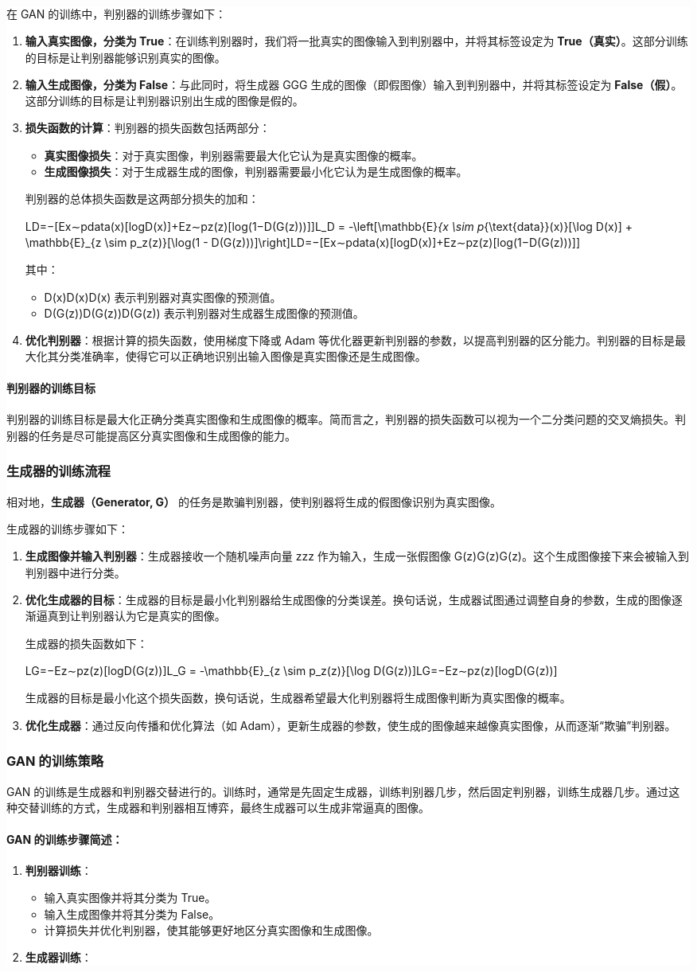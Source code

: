 在 GAN 的训练中，判别器的训练步骤如下：

1. **输入真实图像，分类为 True**：在训练判别器时，我们将一批真实的图像输入到判别器中，并将其标签设定为 **True（真实）**。这部分训练的目标是让判别器能够识别真实的图像。
    
2. **输入生成图像，分类为 False**：与此同时，将生成器 GGG 生成的图像（即假图像）输入到判别器中，并将其标签设定为 **False（假）**。这部分训练的目标是让判别器识别出生成的图像是假的。
    
3. **损失函数的计算**：判别器的损失函数包括两部分：
    
    - **真实图像损失**：对于真实图像，判别器需要最大化它认为是真实图像的概率。
    - **生成图像损失**：对于生成器生成的图像，判别器需要最小化它认为是生成图像的概率。
    
    判别器的总体损失函数是这两部分损失的加和：
    
    LD=−[Ex∼pdata(x)[log⁡D(x)]+Ez∼pz(z)[log⁡(1−D(G(z)))]]L_D = -\left[\mathbb{E}_{x \sim p_{\text{data}}(x)}[\log D(x)] + \mathbb{E}_{z \sim p_z(z)}[\log(1 - D(G(z)))]\right]LD​=−[Ex∼pdata​(x)​[logD(x)]+Ez∼pz​(z)​[log(1−D(G(z)))]]
    
    其中：
    
    - D(x)D(x)D(x) 表示判别器对真实图像的预测值。
    - D(G(z))D(G(z))D(G(z)) 表示判别器对生成器生成图像的预测值。
4. **优化判别器**：根据计算的损失函数，使用梯度下降或 Adam 等优化器更新判别器的参数，以提高判别器的区分能力。判别器的目标是最大化其分类准确率，使得它可以正确地识别出输入图像是真实图像还是生成图像。
    

#### 判别器的训练目标

判别器的训练目标是最大化正确分类真实图像和生成图像的概率。简而言之，判别器的损失函数可以视为一个二分类问题的交叉熵损失。判别器的任务是尽可能提高区分真实图像和生成图像的能力。

### 生成器的训练流程

相对地，**生成器（Generator, G）** 的任务是欺骗判别器，使判别器将生成的假图像识别为真实图像。

生成器的训练步骤如下：

1. **生成图像并输入判别器**：生成器接收一个随机噪声向量 zzz 作为输入，生成一张假图像 G(z)G(z)G(z)。这个生成图像接下来会被输入到判别器中进行分类。
    
2. **优化生成器的目标**：生成器的目标是最小化判别器给生成图像的分类误差。换句话说，生成器试图通过调整自身的参数，生成的图像逐渐逼真到让判别器认为它是真实的图像。
    
    生成器的损失函数如下：
    
    LG=−Ez∼pz(z)[log⁡D(G(z))]L_G = -\mathbb{E}_{z \sim p_z(z)}[\log D(G(z))]LG​=−Ez∼pz​(z)​[logD(G(z))]
    
    生成器的目标是最小化这个损失函数，换句话说，生成器希望最大化判别器将生成图像判断为真实图像的概率。
    
3. **优化生成器**：通过反向传播和优化算法（如 Adam），更新生成器的参数，使生成的图像越来越像真实图像，从而逐渐“欺骗”判别器。
    

### GAN 的训练策略

GAN 的训练是生成器和判别器交替进行的。训练时，通常是先固定生成器，训练判别器几步，然后固定判别器，训练生成器几步。通过这种交替训练的方式，生成器和判别器相互博弈，最终生成器可以生成非常逼真的图像。

#### GAN 的训练步骤简述：

1. **判别器训练**：
    
    - 输入真实图像并将其分类为 True。
    - 输入生成图像并将其分类为 False。
    - 计算损失并优化判别器，使其能够更好地区分真实图像和生成图像。
2. **生成器训练**：
    